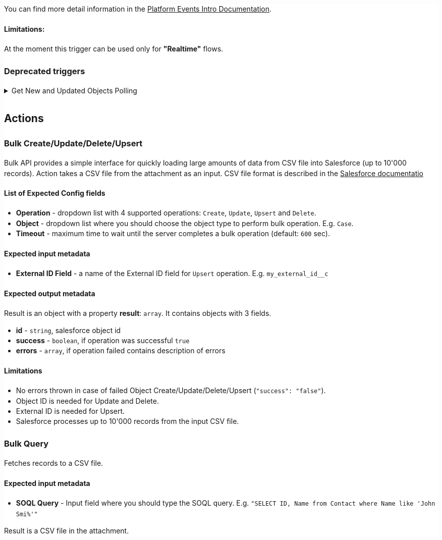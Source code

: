 You can find more detail information in the [Platform Events Intro Documentation](https://developer.salesforce.com/docs/atlas.en-us.platform_events.meta/platform_events/platform_events_intro.htm).

#### Limitations:
At the moment this trigger can be used only for **"Realtime"** flows.

### Deprecated triggers

<details><summary>Get New and Updated Objects Polling</summary></details>

## Actions
### Bulk Create/Update/Delete/Upsert
Bulk API provides a simple interface for quickly loading large amounts of data from CSV file into Salesforce (up to 10'000 records).
Action takes a CSV file from the attachment as an input. CSV file format is described in the [Salesforce documentatio](https://developer.salesforce.com/docs/atlas.en-us.api_bulk_v2.meta/api_bulk_v2/datafiles.htm)

#### List of Expected Config fields
* **Operation** - dropdown list with 4 supported operations: `Create`, `Update`, `Upsert` and `Delete`.
* **Object** - dropdown list where you should choose the object type to perform bulk operation. E.g. `Case`.
* **Timeout** - maximum time to wait until the server completes a bulk operation (default: `600` sec).

#### Expected input metadata
* **External ID Field** - a name of the External ID field for `Upsert` operation. E.g. `my_external_id__c`

#### Expected output metadata
Result is an object with a property **result**: `array`. It contains objects with 3 fields.
* **id** - `string`, salesforce object id
* **success** - `boolean`, if operation was successful `true`
* **errors** - `array`, if operation failed contains description of errors

#### Limitations
* No errors thrown in case of failed Object Create/Update/Delete/Upsert (`"success": "false"`).
* Object ID is needed for Update and Delete.
* External ID is needed for Upsert.
* Salesforce processes up to 10'000 records from the input CSV file.

### Bulk Query
Fetches records to a CSV file.

#### Expected input metadata

* **SOQL Query** - Input field where you should type the SOQL query. E.g. `"SELECT ID, Name from Contact where Name like 'John Smi%'"`

Result is a CSV file in the attachment.
